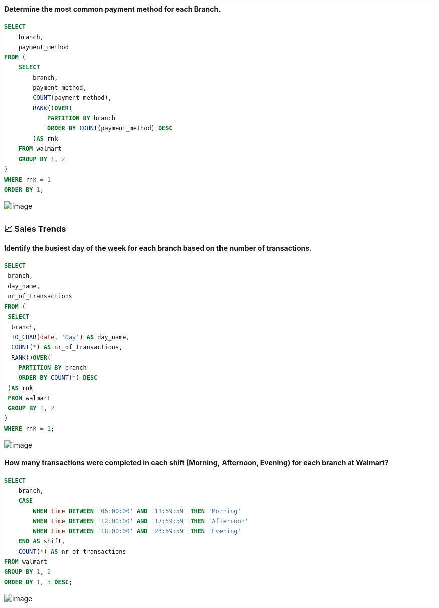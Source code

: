 
<b> Determine the most common payment method for each Branch.</b>
```sql
SELECT
	branch,
	payment_method
FROM (
	SELECT 
		branch,
		payment_method,
		COUNT(payment_method),
		RANK()OVER(
			PARTITION BY branch
			ORDER BY COUNT(payment_method) DESC
		)AS rnk
	FROM walmart
	GROUP BY 1, 2
)
WHERE rnk = 1
ORDER BY 1;
```
![image](https://github.com/user-attachments/assets/a05dc569-9784-4e5c-bb03-562324a5f5d6)


### 📈 Sales Trends
<b> Identify the busiest day of the week for each branch based on the number of transactions.</b>
``` sql
SELECT
 branch,
 day_name,
 nr_of_transactions
FROM (
 SELECT
  branch,
  TO_CHAR(date, 'Day') AS day_name,
  COUNT(*) AS nr_of_transactions,
  RANK()OVER(
    PARTITION BY branch
    ORDER BY COUNT(*) DESC 
 )AS rnk
 FROM walmart
 GROUP BY 1, 2
)
WHERE rnk = 1;
```
![image](https://github.com/user-attachments/assets/2a36828d-6c3f-421a-bacd-8631740eab61)


<b> How many transactions were completed in each shift (Morning, Afternoon, Evening) for each branch at Walmart?</b>
```sql
SELECT
	branch,
	CASE
		WHEN time BETWEEN '06:00:00' AND '11:59:59' THEN 'Morning'
		WHEN time BETWEEN '12:00:00' AND '17:59:59' THEN 'Afternoon'
		WHEN time BETWEEN '18:00:00' AND '23:59:59' THEN 'Evening'
	END AS shift,
	COUNT(*) AS nr_of_transactions
FROM walmart
GROUP BY 1, 2
ORDER BY 1, 3 DESC;
```
![image](https://github.com/user-attachments/assets/801e8046-dfe9-4015-a7d4-19a581760e42)
